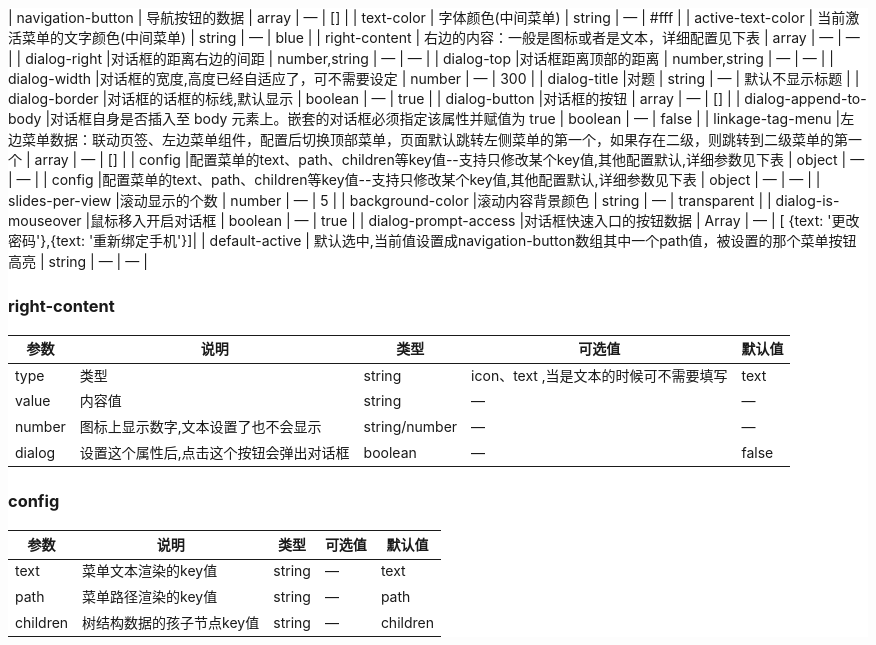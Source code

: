 | navigation-button | 导航按钮的数据 | array | — | [] |
| text-color | 字体颜色(中间菜单) | string | — | #fff |
| active-text-color | 当前激活菜单的文字颜色(中间菜单) | string | — | blue |
| right-content | 右边的内容：一般是图标或者是文本，详细配置见下表 | array | — | — |
| dialog-right |对话框的距离右边的间距 | number,string | — |  — |
| dialog-top |对话框距离顶部的距离 | number,string | — |   — |
| dialog-width |对话框的宽度,高度已经自适应了，可不需要设定 | number | — |  300 |
| dialog-title |对题 | string | — |  默认不显示标题 |
| dialog-border |对话框的话框的标线,默认显示 | boolean | — |  true |
| dialog-button |对话框的按钮 | array | — |  [] |
| dialog-append-to-body |对话框自身是否插入至 body 元素上。嵌套的对话框必须指定该属性并赋值为 true | boolean | — | false |
| linkage-tag-menu |左边菜单数据：联动页签、左边菜单组件，配置后切换顶部菜单，页面默认跳转左侧菜单的第一个，如果存在二级，则跳转到二级菜单的第一个 | array | — |  [] |
| config |配置菜单的text、path、children等key值--支持只修改某个key值,其他配置默认,详细参数见下表 | object | — |   — |
| config |配置菜单的text、path、children等key值--支持只修改某个key值,其他配置默认,详细参数见下表 | object | — |   — |
| slides-per-view |滚动显示的个数 | number | — |   5 |
| background-color |滚动内容背景颜色 | string | — |   transparent |
| dialog-is-mouseover |鼠标移入开启对话框 |  boolean | — |   true |
| dialog-prompt-access |对话框快速入口的按钮数据 |  Array | — | [ {text: '更改密码'},{text: '重新绑定手机'}]|
| default-active | 默认选中,当前值设置成navigation-button数组其中一个path值，被设置的那个菜单按钮高亮 | string | — | — |

### right-content
| 参数   | 说明 | 类型  | 可选值 | 默认值 |
| ----- | ------ | ----- | ----- | - |
| type | 类型 | string |  icon、text ,当是文本的时候可不需要填写 | text |
| value | 内容值 | string |  — |  — |
| number | 图标上显示数字,文本设置了也不会显示 | string/number |  — | — |
| dialog | 设置这个属性后,点击这个按钮会弹出对话框 | boolean |  — | false |


### config
| 参数   | 说明 | 类型  | 可选值 | 默认值 |
| ----- | ------ | ----- | ----- | - |
| text | 菜单文本渲染的key值 | string |  — | text |
| path | 菜单路径渲染的key值 | string |  — | path |
| children | 树结构数据的孩子节点key值 | string |  — | children |
